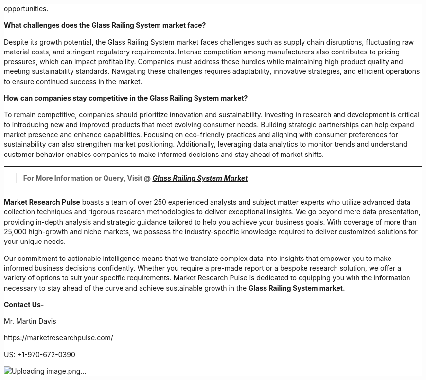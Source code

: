 opportunities.</p><p><strong>What challenges does the Glass Railing System market face?</strong></p><p>Despite its growth potential, the Glass Railing System market faces challenges such as supply chain disruptions, fluctuating raw material costs, and stringent regulatory requirements. Intense competition among manufacturers also contributes to pricing pressures, which can impact profitability. Companies must address these hurdles while maintaining high product quality and meeting sustainability standards. Navigating these challenges requires adaptability, innovative strategies, and efficient operations to ensure continued success in the market.</p><p><strong>How can companies stay competitive in the Glass Railing System market?</strong></p><p>To remain competitive, companies should prioritize innovation and sustainability. Investing in research and development is critical to introducing new and improved products that meet evolving consumer needs. Building strategic partnerships can help expand market presence and enhance capabilities. Focusing on eco-friendly practices and aligning with consumer preferences for sustainability can also strengthen market positioning. Additionally, leveraging data analytics to monitor trends and understand customer behavior enables companies to make informed decisions and stay ahead of market shifts.</p><hr /><blockquote><p><strong>For More Information or Query, Visit @&nbsp;<em><a href="https://marketresearchpulse.com/report/38381/glass-railing-system-market?utm_source=Linkedin&utm_medium=029">Glass Railing System Market</a></em></strong></p></blockquote><hr /><p><strong>Market Research Pulse</strong> boasts a team of over 250 experienced analysts and subject matter experts who utilize advanced data collection techniques and rigorous research methodologies to deliver exceptional insights. We go beyond mere data presentation, providing in-depth analysis and strategic guidance tailored to help you achieve your business goals. With coverage of more than 25,000 high-growth and niche markets, we possess the industry-specific knowledge required to deliver customized solutions for your unique needs.</p><p>Our commitment to actionable intelligence means that we translate complex data into insights that empower you to make informed business decisions confidently. Whether you require a pre-made report or a bespoke research solution, we offer a variety of options to suit your specific requirements. Market Research Pulse is dedicated to equipping you with the information necessary to stay ahead of the curve and achieve sustainable growth in the <strong>Glass Railing System market.</strong></p><p><strong>Contact Us-</strong></p><p>Mr. Martin Davis</p><p>https://marketresearchpulse.com/</p><p>US: +1-970-672-0390</p>
![Uploading image.png…]()
